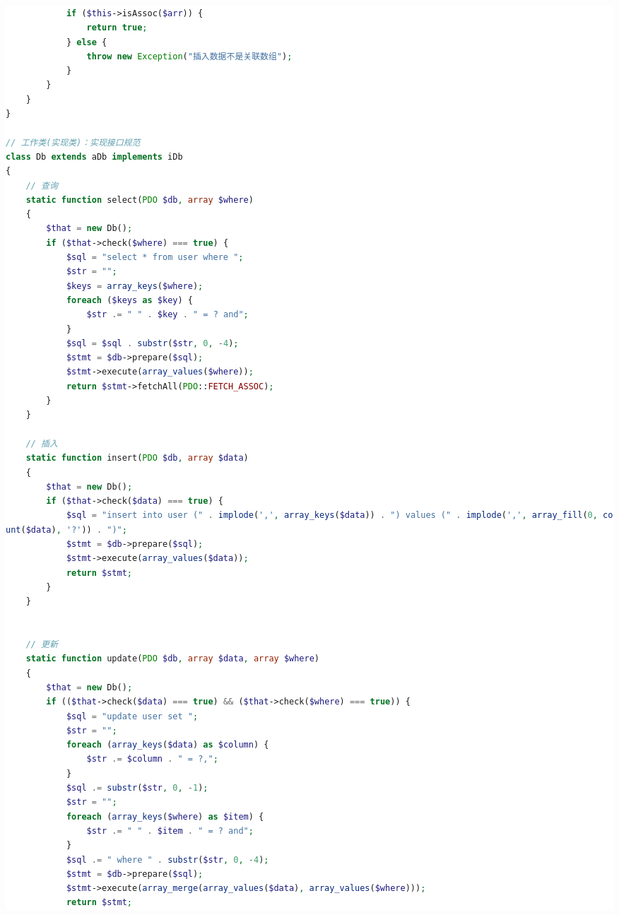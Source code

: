 ```php
            if ($this->isAssoc($arr)) {
                return true;
            } else {
                throw new Exception("插入数据不是关联数组");
            }
        }
    }    
}

// 工作类(实现类)：实现接口规范
class Db extends aDb implements iDb
{
    // 查询
    static function select(PDO $db, array $where)
    {
        $that = new Db();
        if ($that->check($where) === true) {
            $sql = "select * from user where ";
            $str = "";
            $keys = array_keys($where);
            foreach ($keys as $key) {
                $str .= " " . $key . " = ? and";
            }
            $sql = $sql . substr($str, 0, -4);
            $stmt = $db->prepare($sql);
            $stmt->execute(array_values($where));
            return $stmt->fetchAll(PDO::FETCH_ASSOC);
        }
    }

    // 插入
    static function insert(PDO $db, array $data)
    {
        $that = new Db();
        if ($that->check($data) === true) {
            $sql = "insert into user (" . implode(',', array_keys($data)) . ") values (" . implode(',', array_fill(0, count($data), '?')) . ")";
            $stmt = $db->prepare($sql);
            $stmt->execute(array_values($data));
            return $stmt;
        }
    }


    // 更新
    static function update(PDO $db, array $data, array $where)
    {
        $that = new Db();
        if (($that->check($data) === true) && ($that->check($where) === true)) {
            $sql = "update user set ";
            $str = "";
            foreach (array_keys($data) as $column) {
                $str .= $column . " = ?,";
            }
            $sql .= substr($str, 0, -1);
            $str = "";
            foreach (array_keys($where) as $item) {
                $str .= " " . $item . " = ? and";
            }
            $sql .= " where " . substr($str, 0, -4);
            $stmt = $db->prepare($sql);
            $stmt->execute(array_merge(array_values($data), array_values($where)));
            return $stmt;
```